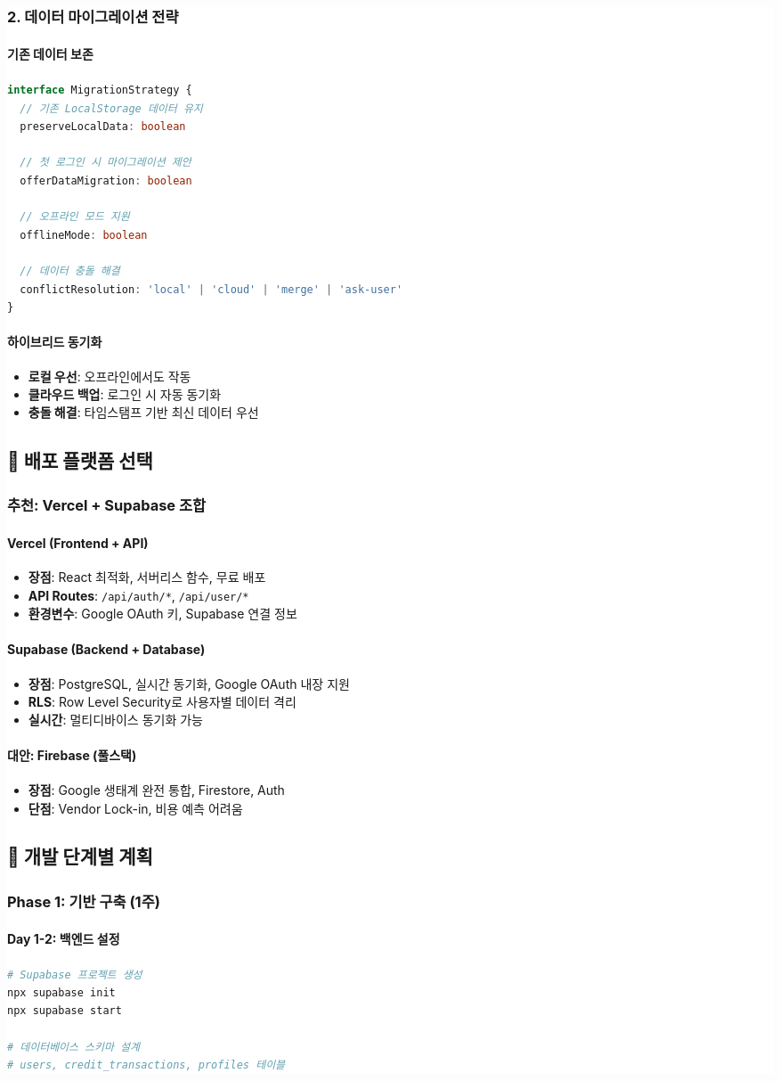 ### 2. 데이터 마이그레이션 전략

#### 기존 데이터 보존
```typescript
interface MigrationStrategy {
  // 기존 LocalStorage 데이터 유지
  preserveLocalData: boolean
  
  // 첫 로그인 시 마이그레이션 제안
  offerDataMigration: boolean
  
  // 오프라인 모드 지원
  offlineMode: boolean
  
  // 데이터 충돌 해결
  conflictResolution: 'local' | 'cloud' | 'merge' | 'ask-user'
}
```

#### 하이브리드 동기화
- **로컬 우선**: 오프라인에서도 작동
- **클라우드 백업**: 로그인 시 자동 동기화
- **충돌 해결**: 타임스탬프 기반 최신 데이터 우선

## 🚀 배포 플랫폼 선택

### 추천: Vercel + Supabase 조합

#### Vercel (Frontend + API)
- **장점**: React 최적화, 서버리스 함수, 무료 배포
- **API Routes**: `/api/auth/*`, `/api/user/*`
- **환경변수**: Google OAuth 키, Supabase 연결 정보

#### Supabase (Backend + Database)
- **장점**: PostgreSQL, 실시간 동기화, Google OAuth 내장 지원
- **RLS**: Row Level Security로 사용자별 데이터 격리
- **실시간**: 멀티디바이스 동기화 가능

#### 대안: Firebase (풀스택)
- **장점**: Google 생태계 완전 통합, Firestore, Auth
- **단점**: Vendor Lock-in, 비용 예측 어려움

## 📅 개발 단계별 계획

### Phase 1: 기반 구축 (1주)

#### Day 1-2: 백엔드 설정
```bash
# Supabase 프로젝트 생성
npx supabase init
npx supabase start

# 데이터베이스 스키마 설계
# users, credit_transactions, profiles 테이블
```
